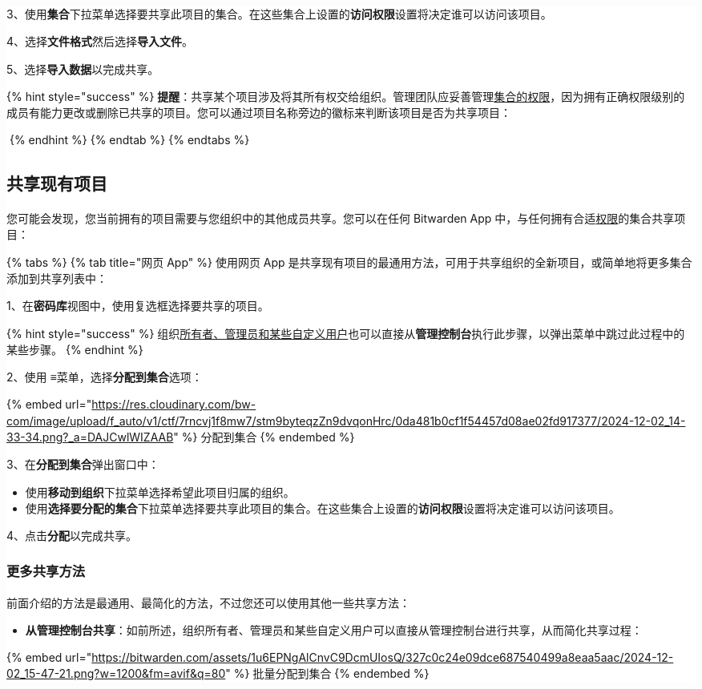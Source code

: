 3、使用**集合**下拉菜单选择要共享此项目的集合。在这些集合上设置的**访问权限**设置将决定谁可以访问该项目。

4、选择**文件格式**然后选择**导入文件**。

5、选择**导入数据**以完成共享。

{% hint style="success" %}
**提醒**：共享某个项目涉及将其所有权交给组织。管理团队应妥善管理[集合的权限](../../../admin-console/manage-shared-items/collections/collection-permissions.md)，因为拥有正确权限级别的成员有能力更改或删除已共享的项目。您可以通过项目名称旁边的徽标来判断该项目是否为共享项目：

<img src="https://bitwarden.com/assets/6tnBV4hUxUNtWvGNAp8eua/215f54e0a26f5a1b2d41e18119fdcd71/2024-12-02_15-31-38.png?w=604&#x26;fm=avif&#x26;q=80" alt="" data-size="original">
{% endhint %}
{% endtab %}
{% endtabs %}

## 共享现有项目 <a href="#share-existing-items" id="share-existing-items"></a>

您可能会发现，您当前拥有的项目需要与您组织中的其他成员共享。您可以在任何 Bitwarden App 中，与任何拥有合适[权限](../../../admin-console/manage-shared-items/collections/collection-permissions.md)的集合共享项目：

{% tabs %}
{% tab title="网页 App" %}
使用网页 App 是共享现有项目的最通用方法，可用于共享组织的全新项目，或简单地将更多集合添加到共享列表中：

1、在**密码库**视图中，使用复选框选择要共享的项目。

{% hint style="success" %}
组织[所有者、管理员和某些自定义用户](../../../admin-console/manage-members/member-roles.md)也可以直接从**管理控制台**执行此步骤，以弹出菜单中跳过此过程中的某些步骤。
{% endhint %}

2、使用 **≡**&#x83DC;单，选择**分配到集合**选项：

{% embed url="https://res.cloudinary.com/bw-com/image/upload/f_auto/v1/ctf/7rncvj1f8mw7/stm9byteqzZn9dvqonHrc/0da481b0cf1f54457d08ae02fd917377/2024-12-02_14-33-34.png?_a=DAJCwlWIZAAB" %}
分配到集合
{% endembed %}

3、在**分配到集合**弹出窗口中：

* 使用**移动到组织**下拉菜单选择希望此项目归属的组织。
* 使用**选择要分配的集合**下拉菜单选择要共享此项目的集合。在这些集合上设置的**访问权限**设置将决定谁可以访问该项目。

4、点击**分配**以完成共享。

### 更多共享方法 <a href="#more-methods-for-sharing" id="more-methods-for-sharing"></a>

前面介绍的方法是最通用、最简化的方法，不过您还可以使用其他一些共享方法：

* **从管理控制台共享**：如前所述，组织所有者、管理员和某些自定义用户可以直接从管理控制台进行共享，从而简化共享过程：

{% embed url="https://bitwarden.com/assets/1u6EPNgAlCnvC9DcmUIosQ/327c0c24e09dce687540499a8eaa5aac/2024-12-02_15-47-21.png?w=1200&fm=avif&q=80" %}
批量分配到集合
{% endembed %}
